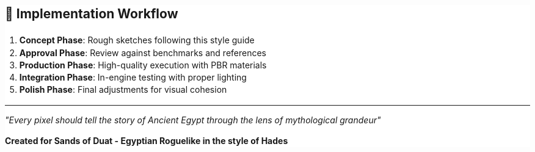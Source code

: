 
## 🚀 **Implementation Workflow**

1. **Concept Phase**: Rough sketches following this style guide
2. **Approval Phase**: Review against benchmarks and references
3. **Production Phase**: High-quality execution with PBR materials
4. **Integration Phase**: In-engine testing with proper lighting
5. **Polish Phase**: Final adjustments for visual cohesion

---

*"Every pixel should tell the story of Ancient Egypt through the lens of mythological grandeur"*

**Created for Sands of Duat - Egyptian Roguelike in the style of Hades**